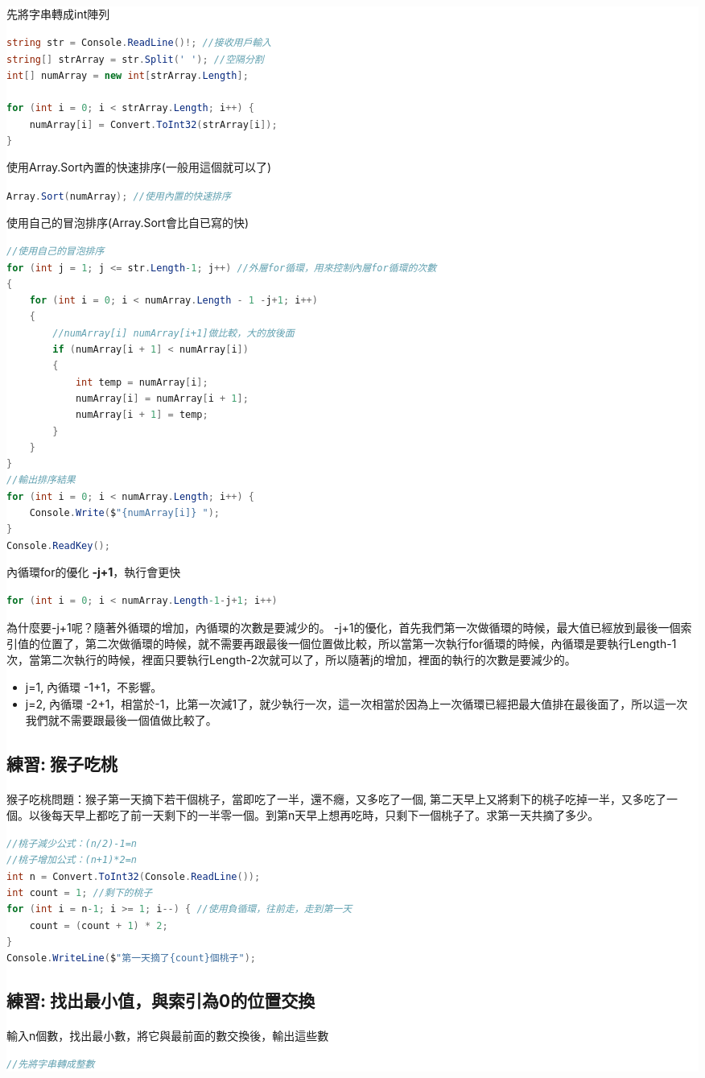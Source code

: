 先將字串轉成int陣列
```c#
string str = Console.ReadLine()!; //接收用戶輸入
string[] strArray = str.Split(' '); //空隔分割
int[] numArray = new int[strArray.Length];

for (int i = 0; i < strArray.Length; i++) {
    numArray[i] = Convert.ToInt32(strArray[i]);
}
```
使用Array.Sort內置的快速排序(一般用這個就可以了)
```c#
Array.Sort(numArray); //使用內置的快速排序
```
使用自己的冒泡排序(Array.Sort會比自已寫的快)
```c#
//使用自己的冒泡排序
for (int j = 1; j <= str.Length-1; j++) //外層for循環，用來控制內層for循環的次數
{
    for (int i = 0; i < numArray.Length - 1 -j+1; i++)
    {
        //numArray[i] numArray[i+1]做比較，大的放後面
        if (numArray[i + 1] < numArray[i])
        {
            int temp = numArray[i];
            numArray[i] = numArray[i + 1];
            numArray[i + 1] = temp;
        }
    }
}
//輸出排序結果
for (int i = 0; i < numArray.Length; i++) {
    Console.Write($"{numArray[i]} ");
}
Console.ReadKey();
```
內循環for的優化 **-j+1**，執行會更快
```c#
for (int i = 0; i < numArray.Length-1-j+1; i++)
```
為什麼要-j+1呢？隨著外循環的增加，內循環的次數是要減少的。
-j+1的優化，首先我們第一次做循環的時候，最大值已經放到最後一個索引值的位置了，第二次做循環的時候，就不需要再跟最後一個位置做比較，所以當第一次執行for循環的時候，內循環是要執行Length-1次，當第二次執行的時候，裡面只要執行Length-2次就可以了，所以隨著j的增加，裡面的執行的次數是要減少的。
- j=1, 內循環 -1+1，不影響。  
- j=2, 內循環 -2+1，相當於-1，比第一次減1了，就少執行一次，這一次相當於因為上一次循環已經把最大值排在最後面了，所以這一次我們就不需要跟最後一個值做比較了。

## 練習: 猴子吃桃
猴子吃桃問題：猴子第一天摘下若干個桃子，當即吃了一半，還不癮，又多吃了一個, 第二天早上又將剩下的桃子吃掉一半，又多吃了一個。以後每天早上都吃了前一天剩下的一半零一個。到第n天早上想再吃時，只剩下一個桃子了。求第一天共摘了多少。

```c#
//桃子減少公式：(n/2)-1=n
//桃子增加公式：(n+1)*2=n
int n = Convert.ToInt32(Console.ReadLine());
int count = 1; //剩下的桃子
for (int i = n-1; i >= 1; i--) { //使用負循環，往前走，走到第一天
    count = (count + 1) * 2;
}
Console.WriteLine($"第一天摘了{count}個桃子");
```
## 練習: 找出最小值，與索引為0的位置交換
輸入n個數，找出最小數，將它與最前面的數交換後，輸出這些數
```c#
//先將字串轉成整數
```